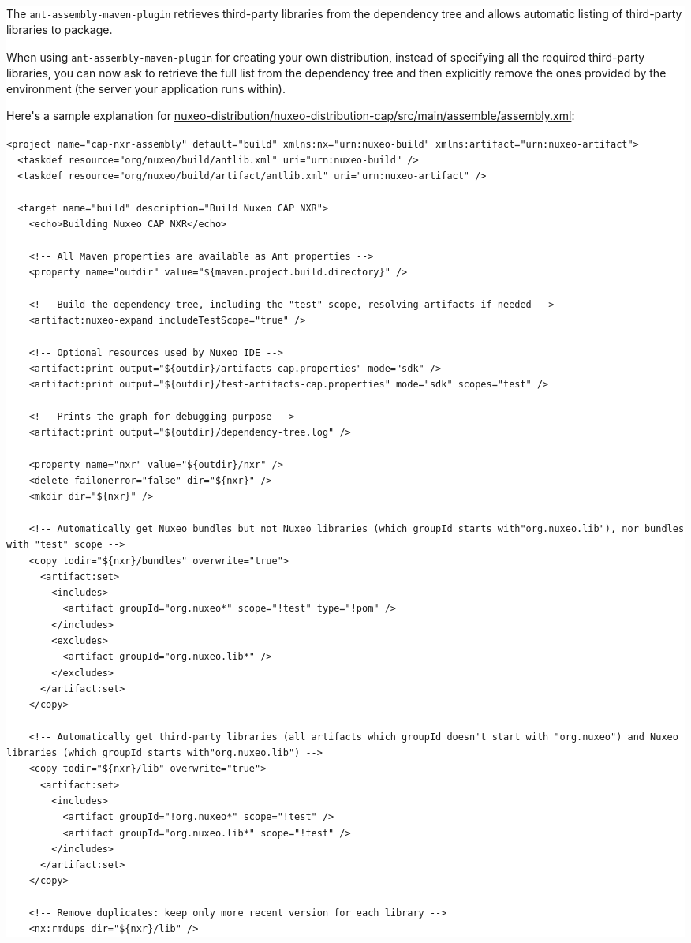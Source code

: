 The&nbsp;`ant-assembly-maven-plugin` retrieves third-party libraries from the dependency tree and allows automatic listing of third-party libraries to package.

When using&nbsp;`ant-assembly-maven-plugin` for creating your own distribution, instead of specifying all the required third-party libraries, you can now ask to retrieve the full list from the dependency tree and then explicitly remove the ones provided by the environment (the server your application runs within).

Here's a sample explanation for [nuxeo-distribution/nuxeo-distribution-cap/src/main/assemble/assembly.xml](https://github.com/nuxeo/nuxeo/blob/master/nuxeo-distribution/nuxeo-distribution-cap/src/main/assemble/assembly.xml):

```
<project name="cap-nxr-assembly" default="build" xmlns:nx="urn:nuxeo-build" xmlns:artifact="urn:nuxeo-artifact">
  <taskdef resource="org/nuxeo/build/antlib.xml" uri="urn:nuxeo-build" />
  <taskdef resource="org/nuxeo/build/artifact/antlib.xml" uri="urn:nuxeo-artifact" />

  <target name="build" description="Build Nuxeo CAP NXR">
    <echo>Building Nuxeo CAP NXR</echo>

    <!-- All Maven properties are available as Ant properties -->
    <property name="outdir" value="${maven.project.build.directory}" />

    <!-- Build the dependency tree, including the "test" scope, resolving artifacts if needed -->
    <artifact:nuxeo-expand includeTestScope="true" />

    <!-- Optional resources used by Nuxeo IDE -->
    <artifact:print output="${outdir}/artifacts-cap.properties" mode="sdk" />
    <artifact:print output="${outdir}/test-artifacts-cap.properties" mode="sdk" scopes="test" />

    <!-- Prints the graph for debugging purpose -->
    <artifact:print output="${outdir}/dependency-tree.log" />

    <property name="nxr" value="${outdir}/nxr" />
    <delete failonerror="false" dir="${nxr}" />
    <mkdir dir="${nxr}" />

    <!-- Automatically get Nuxeo bundles but not Nuxeo libraries (which groupId starts with"org.nuxeo.lib"), nor bundles with "test" scope -->
    <copy todir="${nxr}/bundles" overwrite="true">
      <artifact:set>
        <includes>
          <artifact groupId="org.nuxeo*" scope="!test" type="!pom" />
        </includes>
        <excludes>
          <artifact groupId="org.nuxeo.lib*" />
        </excludes>
      </artifact:set>
    </copy>

    <!-- Automatically get third-party libraries (all artifacts which groupId doesn't start with "org.nuxeo") and Nuxeo libraries (which groupId starts with"org.nuxeo.lib") -->
    <copy todir="${nxr}/lib" overwrite="true">
      <artifact:set>
        <includes>
          <artifact groupId="!org.nuxeo*" scope="!test" />
          <artifact groupId="org.nuxeo.lib*" scope="!test" />
        </includes>
      </artifact:set>
    </copy>

    <!-- Remove duplicates: keep only more recent version for each library -->
    <nx:rmdups dir="${nxr}/lib" />

```